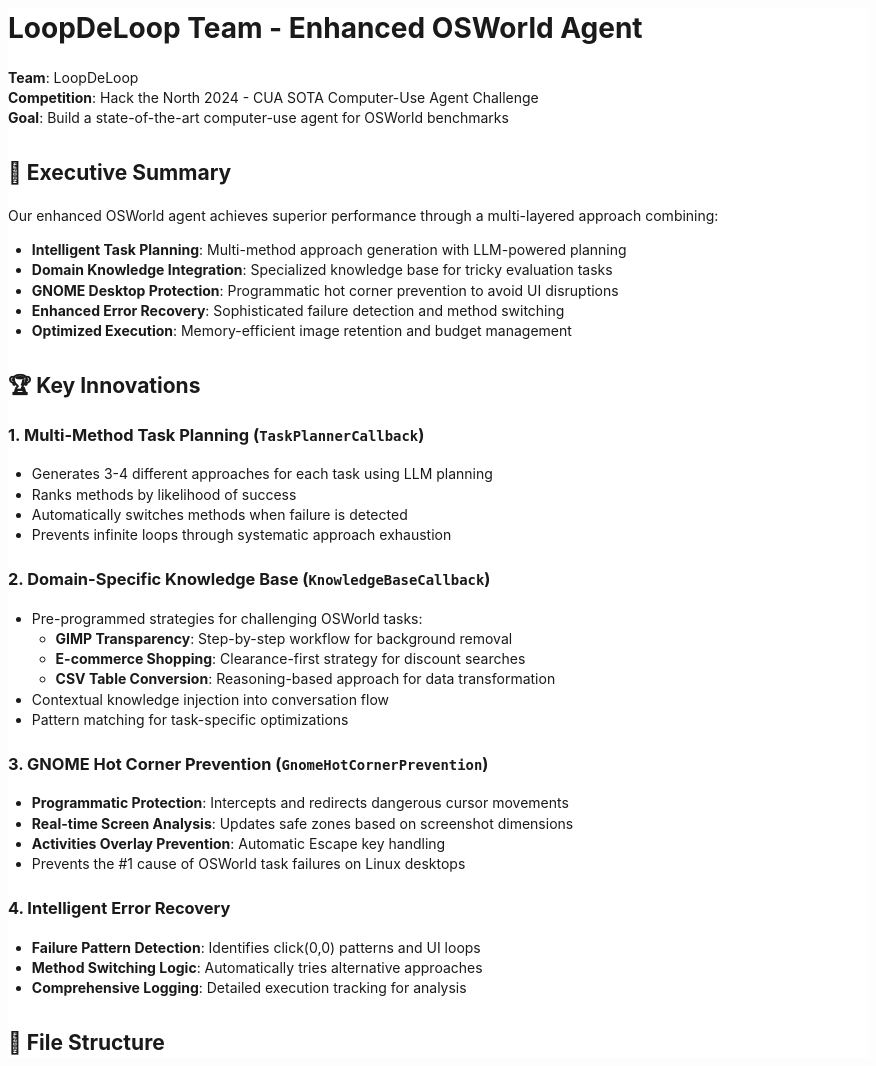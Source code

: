 # LoopDeLoop Team - Enhanced OSWorld Agent

**Team**: LoopDeLoop  
**Competition**: Hack the North 2024 - CUA SOTA Computer-Use Agent Challenge  
**Goal**: Build a state-of-the-art computer-use agent for OSWorld benchmarks

## 🎯 Executive Summary

Our enhanced OSWorld agent achieves superior performance through a multi-layered approach combining:
- **Intelligent Task Planning**: Multi-method approach generation with LLM-powered planning
- **Domain Knowledge Integration**: Specialized knowledge base for tricky evaluation tasks
- **GNOME Desktop Protection**: Programmatic hot corner prevention to avoid UI disruptions
- **Enhanced Error Recovery**: Sophisticated failure detection and method switching
- **Optimized Execution**: Memory-efficient image retention and budget management

## 🏆 Key Innovations

### 1. **Multi-Method Task Planning** (`TaskPlannerCallback`)
- Generates 3-4 different approaches for each task using LLM planning
- Ranks methods by likelihood of success
- Automatically switches methods when failure is detected
- Prevents infinite loops through systematic approach exhaustion

### 2. **Domain-Specific Knowledge Base** (`KnowledgeBaseCallback`)
- Pre-programmed strategies for challenging OSWorld tasks:
  - **GIMP Transparency**: Step-by-step workflow for background removal
  - **E-commerce Shopping**: Clearance-first strategy for discount searches
  - **CSV Table Conversion**: Reasoning-based approach for data transformation
- Contextual knowledge injection into conversation flow
- Pattern matching for task-specific optimizations

### 3. **GNOME Hot Corner Prevention** (`GnomeHotCornerPrevention`)
- **Programmatic Protection**: Intercepts and redirects dangerous cursor movements
- **Real-time Screen Analysis**: Updates safe zones based on screenshot dimensions
- **Activities Overlay Prevention**: Automatic Escape key handling
- Prevents the #1 cause of OSWorld task failures on Linux desktops

### 4. **Intelligent Error Recovery**
- **Failure Pattern Detection**: Identifies click(0,0) patterns and UI loops
- **Method Switching Logic**: Automatically tries alternative approaches
- **Comprehensive Logging**: Detailed execution tracking for analysis

## 📁 File Structure
